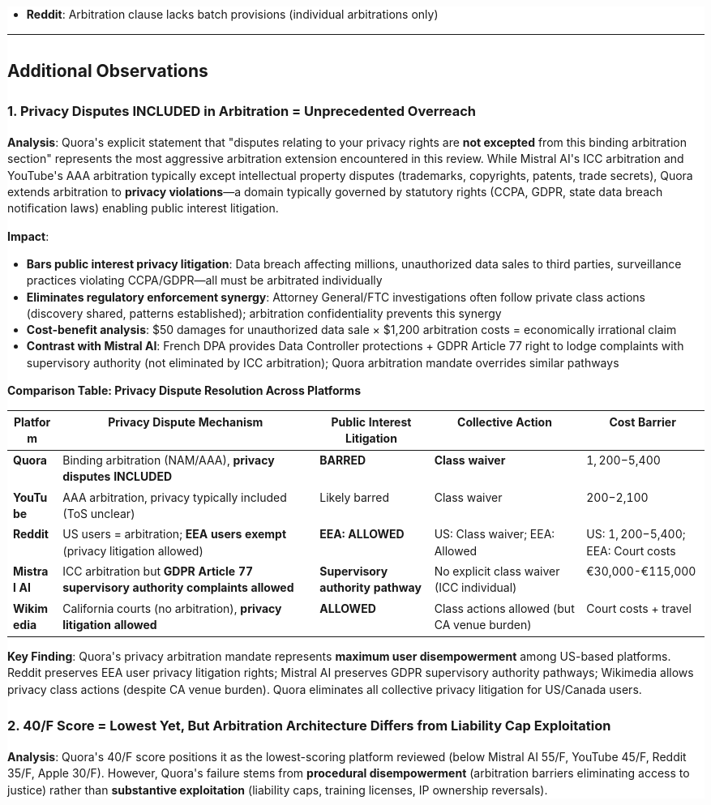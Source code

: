   - **Reddit**: Arbitration clause lacks batch provisions (individual arbitrations only)

---

## Additional Observations

### 1. **Privacy Disputes INCLUDED in Arbitration = Unprecedented Overreach**

**Analysis**: Quora's explicit statement that "disputes relating to your privacy rights are **not excepted** from this binding arbitration section" represents the most aggressive arbitration extension encountered in this review. While Mistral AI's ICC arbitration and YouTube's AAA arbitration typically except intellectual property disputes (trademarks, copyrights, patents, trade secrets), Quora extends arbitration to **privacy violations**—a domain typically governed by statutory rights (CCPA, GDPR, state data breach notification laws) enabling public interest litigation.

**Impact**:
- **Bars public interest privacy litigation**: Data breach affecting millions, unauthorized data sales to third parties, surveillance practices violating CCPA/GDPR—all must be arbitrated individually
- **Eliminates regulatory enforcement synergy**: Attorney General/FTC investigations often follow private class actions (discovery shared, patterns established); arbitration confidentiality prevents this synergy
- **Cost-benefit analysis**: $50 damages for unauthorized data sale × $1,200 arbitration costs = economically irrational claim
- **Contrast with Mistral AI**: French DPA provides Data Controller protections + GDPR Article 77 right to lodge complaints with supervisory authority (not eliminated by ICC arbitration); Quora arbitration mandate overrides similar pathways

**Comparison Table: Privacy Dispute Resolution Across Platforms**

| Platform | Privacy Dispute Mechanism | Public Interest Litigation | Collective Action | Cost Barrier |
|----------|--------------------------|---------------------------|------------------|--------------|
| **Quora** | Binding arbitration (NAM/AAA), **privacy disputes INCLUDED** | **BARRED** | **Class waiver** | $1,200-$5,400 |
| **YouTube** | AAA arbitration, privacy typically included (ToS unclear) | Likely barred | Class waiver | $200-$2,100 |
| **Reddit** | US users = arbitration; **EEA users exempt** (privacy litigation allowed) | **EEA: ALLOWED** | US: Class waiver; EEA: Allowed | US: $1,200-$5,400; EEA: Court costs |
| **Mistral AI** | ICC arbitration but **GDPR Article 77 supervisory authority complaints allowed** | **Supervisory authority pathway** | No explicit class waiver (ICC individual) | €30,000-€115,000 |
| **Wikimedia** | California courts (no arbitration), **privacy litigation allowed** | **ALLOWED** | Class actions allowed (but CA venue burden) | Court costs + travel |

**Key Finding**: Quora's privacy arbitration mandate represents **maximum user disempowerment** among US-based platforms. Reddit preserves EEA user privacy litigation rights; Mistral AI preserves GDPR supervisory authority pathways; Wikimedia allows privacy class actions (despite CA venue burden). Quora eliminates all collective privacy litigation for US/Canada users.

### 2. **40/F Score = Lowest Yet, But Arbitration Architecture Differs from Liability Cap Exploitation**

**Analysis**: Quora's 40/F score positions it as the lowest-scoring platform reviewed (below Mistral AI 55/F, YouTube 45/F, Reddit 35/F, Apple 30/F). However, Quora's failure stems from **procedural disempowerment** (arbitration barriers eliminating access to justice) rather than **substantive exploitation** (liability caps, training licenses, IP ownership reversals).
